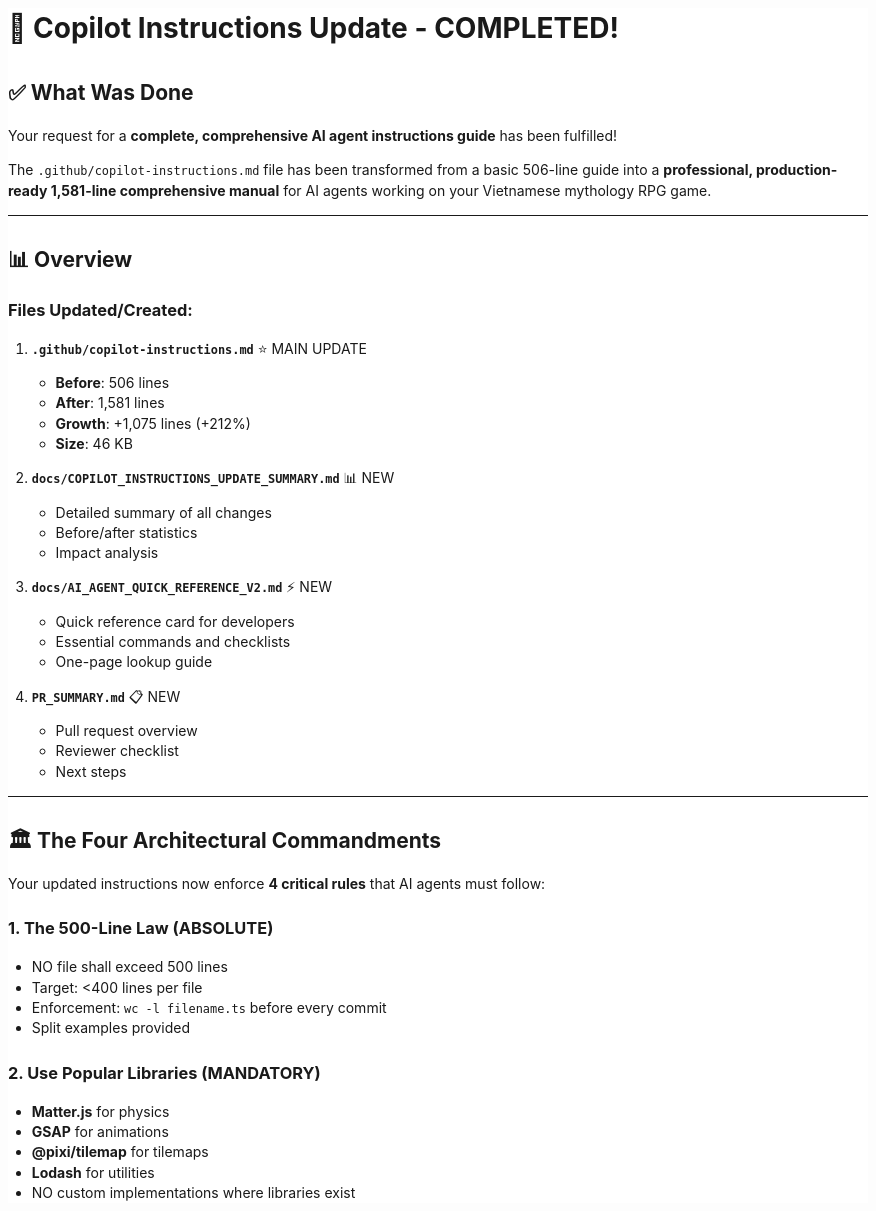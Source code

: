 # 🎉 Copilot Instructions Update - COMPLETED!

## ✅ What Was Done

Your request for a **complete, comprehensive AI agent instructions guide** has been fulfilled!

The `.github/copilot-instructions.md` file has been transformed from a basic 506-line guide into a **professional, production-ready 1,581-line comprehensive manual** for AI agents working on your Vietnamese mythology RPG game.

---

## 📊 Overview

### Files Updated/Created:

1. **`.github/copilot-instructions.md`** ⭐ MAIN UPDATE
   - **Before**: 506 lines
   - **After**: 1,581 lines  
   - **Growth**: +1,075 lines (+212%)
   - **Size**: 46 KB

2. **`docs/COPILOT_INSTRUCTIONS_UPDATE_SUMMARY.md`** 📊 NEW
   - Detailed summary of all changes
   - Before/after statistics
   - Impact analysis

3. **`docs/AI_AGENT_QUICK_REFERENCE_V2.md`** ⚡ NEW
   - Quick reference card for developers
   - Essential commands and checklists
   - One-page lookup guide

4. **`PR_SUMMARY.md`** 📋 NEW
   - Pull request overview
   - Reviewer checklist
   - Next steps

---

## 🏛️ The Four Architectural Commandments

Your updated instructions now enforce **4 critical rules** that AI agents must follow:

### 1. **The 500-Line Law** (ABSOLUTE)
- NO file shall exceed 500 lines
- Target: <400 lines per file
- Enforcement: `wc -l filename.ts` before every commit
- Split examples provided

### 2. **Use Popular Libraries** (MANDATORY)
- **Matter.js** for physics
- **GSAP** for animations
- **@pixi/tilemap** for tilemaps
- **Lodash** for utilities
- NO custom implementations where libraries exist
